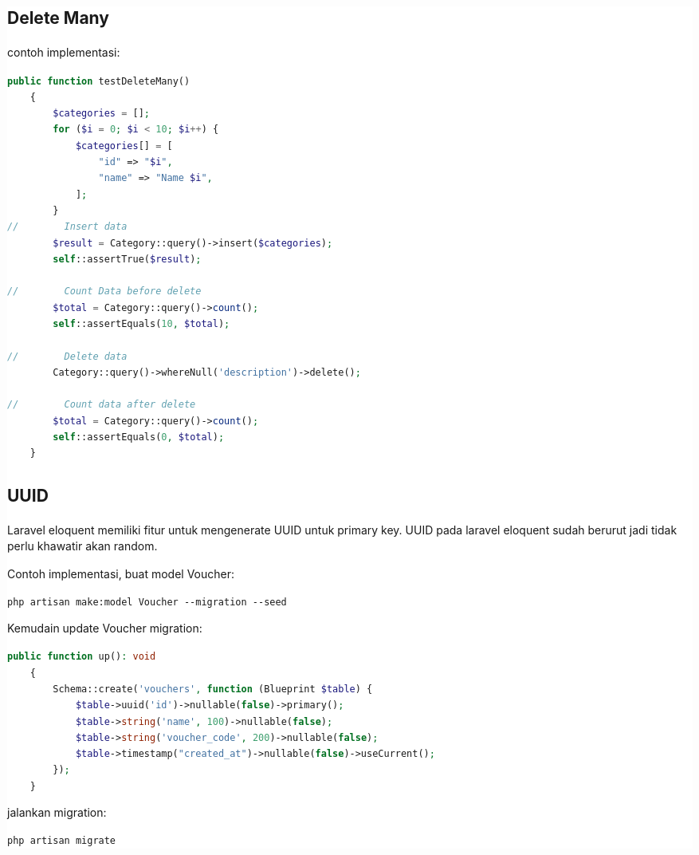 ## Delete Many
contoh implementasi:
```php
public function testDeleteMany()
    {
        $categories = [];
        for ($i = 0; $i < 10; $i++) {
            $categories[] = [
                "id" => "$i",
                "name" => "Name $i",
            ];
        }
//        Insert data
        $result = Category::query()->insert($categories);
        self::assertTrue($result);

//        Count Data before delete
        $total = Category::query()->count();
        self::assertEquals(10, $total);

//        Delete data
        Category::query()->whereNull('description')->delete();

//        Count data after delete
        $total = Category::query()->count();
        self::assertEquals(0, $total);
    }
```

## UUID
Laravel eloquent memiliki fitur untuk mengenerate UUID untuk primary key. UUID pada laravel eloquent sudah berurut jadi tidak perlu khawatir akan random.

Contoh implementasi,
buat model Voucher:
```shell
php artisan make:model Voucher --migration --seed
```

Kemudain update Voucher migration:
```php
public function up(): void
    {
        Schema::create('vouchers', function (Blueprint $table) {
            $table->uuid('id')->nullable(false)->primary();
            $table->string('name', 100)->nullable(false);
            $table->string('voucher_code', 200)->nullable(false);
            $table->timestamp("created_at")->nullable(false)->useCurrent();
        });
    }
```
jalankan migration:
```shell
php artisan migrate
```

